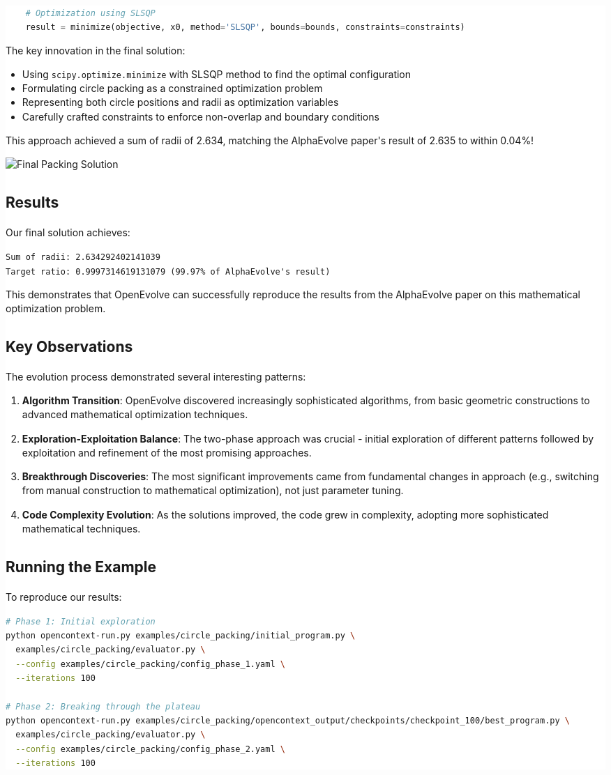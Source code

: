 ```python
    # Optimization using SLSQP
    result = minimize(objective, x0, method='SLSQP', bounds=bounds, constraints=constraints)
```

The key innovation in the final solution:
- Using `scipy.optimize.minimize` with SLSQP method to find the optimal configuration
- Formulating circle packing as a constrained optimization problem
- Representing both circle positions and radii as optimization variables
- Carefully crafted constraints to enforce non-overlap and boundary conditions

This approach achieved a sum of radii of 2.634, matching the AlphaEvolve paper's result of 2.635 to within 0.04%!

![Final Packing Solution](circle_packing_460.png)

## Results

Our final solution achieves:

```
Sum of radii: 2.634292402141039
Target ratio: 0.9997314619131079 (99.97% of AlphaEvolve's result)
```

This demonstrates that OpenEvolve can successfully reproduce the results from the AlphaEvolve paper on this mathematical optimization problem.

## Key Observations

The evolution process demonstrated several interesting patterns:

1. **Algorithm Transition**: OpenEvolve discovered increasingly sophisticated algorithms, from basic geometric constructions to advanced mathematical optimization techniques.

2. **Exploration-Exploitation Balance**: The two-phase approach was crucial - initial exploration of different patterns followed by exploitation and refinement of the most promising approaches.

3. **Breakthrough Discoveries**: The most significant improvements came from fundamental changes in approach (e.g., switching from manual construction to mathematical optimization), not just parameter tuning.

4. **Code Complexity Evolution**: As the solutions improved, the code grew in complexity, adopting more sophisticated mathematical techniques.

## Running the Example

To reproduce our results:

```bash
# Phase 1: Initial exploration
python opencontext-run.py examples/circle_packing/initial_program.py \
  examples/circle_packing/evaluator.py \
  --config examples/circle_packing/config_phase_1.yaml \
  --iterations 100

# Phase 2: Breaking through the plateau
python opencontext-run.py examples/circle_packing/opencontext_output/checkpoints/checkpoint_100/best_program.py \
  examples/circle_packing/evaluator.py \
  --config examples/circle_packing/config_phase_2.yaml \
  --iterations 100
```
